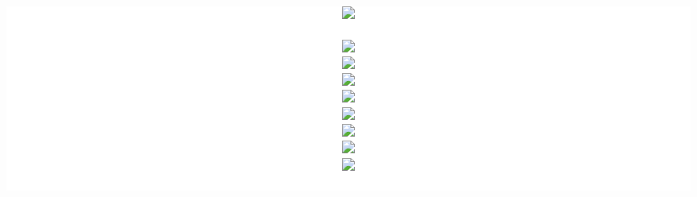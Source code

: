 </div><div class="separator" style="clear: both; text-align: center;">
  <a href="https://lh3.googleusercontent.com/-4za1DIk-wHY/Y4ZqvZFjtHI/AAAAAAAAPWc/DHsbgrsu6NAZAq6xp1wFXd6nhq0L9cyfgCNcBGAsYHQ/s1600/1669753529224223-15.png" imageanchor="1" style="margin-left: 1em; margin-right: 1em;">
    <img border="0" src="https://lh3.googleusercontent.com/-4za1DIk-wHY/Y4ZqvZFjtHI/AAAAAAAAPWc/DHsbgrsu6NAZAq6xp1wFXd6nhq0L9cyfgCNcBGAsYHQ/s1600/1669753529224223-15.png" width="400">
  </a>
</div><br></div><div><div class="separator" style="clear: both; text-align: center;">
  <a href="https://lh3.googleusercontent.com/-cI_y68aO-Z4/Y4ZquXcoFFI/AAAAAAAAPWY/d3UjCe81VRkAOlXhpTK9dxAfO78Okk29QCNcBGAsYHQ/s1600/1669753525595977-16.png" imageanchor="1" style="margin-left: 1em; margin-right: 1em;">
    <img border="0" src="https://lh3.googleusercontent.com/-cI_y68aO-Z4/Y4ZquXcoFFI/AAAAAAAAPWY/d3UjCe81VRkAOlXhpTK9dxAfO78Okk29QCNcBGAsYHQ/s1600/1669753525595977-16.png" width="400">
  </a>
</div><div class="separator" style="clear: both; text-align: center;">
  <a href="https://lh3.googleusercontent.com/-Jr5RvgHo-48/Y4ZqtXmfxfI/AAAAAAAAPWU/6PaYQs44Epw9LLCHtD6SudF-rnpFdyR0ACNcBGAsYHQ/s1600/1669753522086773-17.png" imageanchor="1" style="margin-left: 1em; margin-right: 1em;">
    <img border="0" src="https://lh3.googleusercontent.com/-Jr5RvgHo-48/Y4ZqtXmfxfI/AAAAAAAAPWU/6PaYQs44Epw9LLCHtD6SudF-rnpFdyR0ACNcBGAsYHQ/s1600/1669753522086773-17.png" width="400">
  </a>
</div><div class="separator" style="clear: both; text-align: center;">
  <a href="https://lh3.googleusercontent.com/-P68G2yEYTiI/Y4Zqsimc7TI/AAAAAAAAPWQ/Ugp2Las34EYJ91834vH58d6pkzulDCW2wCNcBGAsYHQ/s1600/1669753518189669-18.png" imageanchor="1" style="margin-left: 1em; margin-right: 1em;">
    <img border="0" src="https://lh3.googleusercontent.com/-P68G2yEYTiI/Y4Zqsimc7TI/AAAAAAAAPWQ/Ugp2Las34EYJ91834vH58d6pkzulDCW2wCNcBGAsYHQ/s1600/1669753518189669-18.png" width="400">
  </a>
</div><div class="separator" style="clear: both; text-align: center;">
  <a href="https://lh3.googleusercontent.com/-ml0kO9C3Qz8/Y4Zqrh-LMcI/AAAAAAAAPWM/eybl-PjYEQ0HX6OrdM7zAa-UgEFNfYWTgCNcBGAsYHQ/s1600/1669753514438866-19.png" imageanchor="1" style="margin-left: 1em; margin-right: 1em;">
    <img border="0" src="https://lh3.googleusercontent.com/-ml0kO9C3Qz8/Y4Zqrh-LMcI/AAAAAAAAPWM/eybl-PjYEQ0HX6OrdM7zAa-UgEFNfYWTgCNcBGAsYHQ/s1600/1669753514438866-19.png" width="400">
  </a>
</div><div class="separator" style="clear: both; text-align: center;">
  <a href="https://lh3.googleusercontent.com/-48uvVp4CfDg/Y4ZqqoczSbI/AAAAAAAAPWI/etQJS-iwB0sHe9yYqs88CMpHr5vTyEU_gCNcBGAsYHQ/s1600/1669753511053179-20.png" imageanchor="1" style="margin-left: 1em; margin-right: 1em;">
    <img border="0" src="https://lh3.googleusercontent.com/-48uvVp4CfDg/Y4ZqqoczSbI/AAAAAAAAPWI/etQJS-iwB0sHe9yYqs88CMpHr5vTyEU_gCNcBGAsYHQ/s1600/1669753511053179-20.png" width="400">
  </a>
</div><div class="separator" style="clear: both; text-align: center;">
  <a href="https://lh3.googleusercontent.com/-sRDLZF-jHXw/Y4Zqp47uhhI/AAAAAAAAPWE/vIEoBySQCTMJDNN5W1HddHlKcEnz5dTlwCNcBGAsYHQ/s1600/1669753506829661-21.png" imageanchor="1" style="margin-left: 1em; margin-right: 1em;">
    <img border="0" src="https://lh3.googleusercontent.com/-sRDLZF-jHXw/Y4Zqp47uhhI/AAAAAAAAPWE/vIEoBySQCTMJDNN5W1HddHlKcEnz5dTlwCNcBGAsYHQ/s1600/1669753506829661-21.png" width="400">
  </a>
</div><div class="separator" style="clear: both; text-align: center;">
  <a href="https://lh3.googleusercontent.com/-Q88DPyz4UWE/Y4Zqox_IozI/AAAAAAAAPWA/4e9oqByTIVw_dJJqdeo7HU2F7foVvT8LACNcBGAsYHQ/s1600/1669753502729471-22.png" imageanchor="1" style="margin-left: 1em; margin-right: 1em;">
    <img border="0" src="https://lh3.googleusercontent.com/-Q88DPyz4UWE/Y4Zqox_IozI/AAAAAAAAPWA/4e9oqByTIVw_dJJqdeo7HU2F7foVvT8LACNcBGAsYHQ/s1600/1669753502729471-22.png" width="400">
  </a>
</div><div class="separator" style="clear: both; text-align: center;">
  <a href="https://lh3.googleusercontent.com/-PXmd4SsHZgQ/Y4Zqn6FRTUI/AAAAAAAAPV8/0FrFMCWvZb0c1aSCtKwiQycxDBAL-0tVQCNcBGAsYHQ/s1600/1669753499095886-23.png" imageanchor="1" style="margin-left: 1em; margin-right: 1em;">
    <img border="0" src="https://lh3.googleusercontent.com/-PXmd4SsHZgQ/Y4Zqn6FRTUI/AAAAAAAAPV8/0FrFMCWvZb0c1aSCtKwiQycxDBAL-0tVQCNcBGAsYHQ/s1600/1669753499095886-23.png" width="400">
  </a>
</div><div class="separator" style="clear: both; text-align: center;">
  <a href="https://lh3.googleusercontent.com/-EhkYM_jfcW8/Y4Zqm2VfFdI/AAAAAAAAPV4/cQT491xI4pk15pg_y1B3c4-Jbf5C5BwjQCNcBGAsYHQ/s1600/1669753494328747-24.png" imageanchor="1" style="margin-left: 1em; margin-right: 1em;">